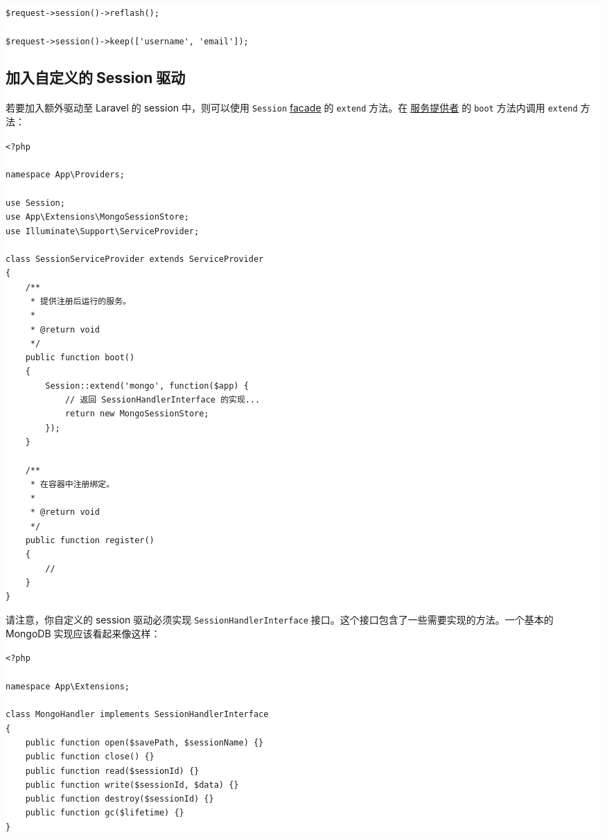     $request->session()->reflash();

    $request->session()->keep(['username', 'email']);

<a name="adding-custom-session-drivers"></a>
## 加入自定义的 Session 驱动

若要加入额外驱动至 Laravel 的 session 中，则可以使用 `Session` [facade](/docs/{{version}}/session) 的 `extend` 方法。在 [服务提供者](/docs/{{version}}/providers) 的 `boot` 方法内调用 `extend` 方法：

    <?php

    namespace App\Providers;

    use Session;
    use App\Extensions\MongoSessionStore;
    use Illuminate\Support\ServiceProvider;

    class SessionServiceProvider extends ServiceProvider
    {
        /**
         * 提供注册后运行的服务。
         *
         * @return void
         */
        public function boot()
        {
            Session::extend('mongo', function($app) {
                // 返回 SessionHandlerInterface 的实现...
                return new MongoSessionStore;
            });
        }

        /**
         * 在容器中注册绑定。
         *
         * @return void
         */
        public function register()
        {
            //
        }
    }

请注意，你自定义的 session 驱动必须实现 `SessionHandlerInterface` 接口。这个接口包含了一些需要实现的方法。一个基本的 MongoDB 实现应该看起来像这样：

    <?php

    namespace App\Extensions;

    class MongoHandler implements SessionHandlerInterface
    {
        public function open($savePath, $sessionName) {}
        public function close() {}
        public function read($sessionId) {}
        public function write($sessionId, $data) {}
        public function destroy($sessionId) {}
        public function gc($lifetime) {}
    }
